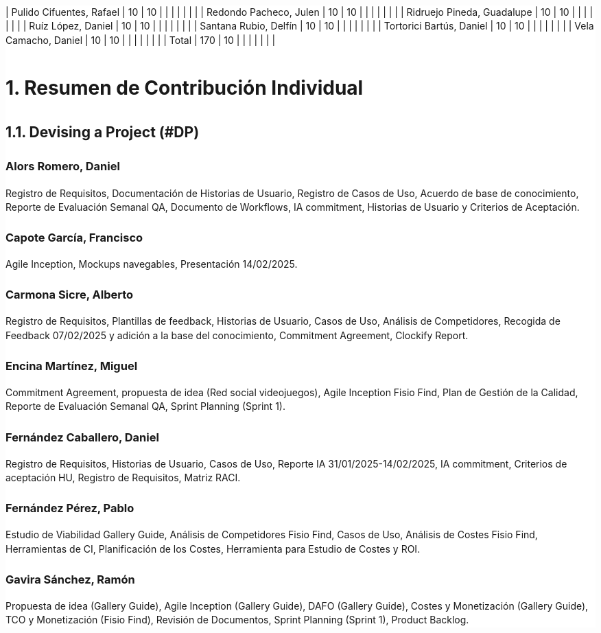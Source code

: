 | Pulido Cifuentes, Rafael          | 10   |  10  |     |     |      |      |       |        |
| Redondo Pacheco, Julen            | 10   |  10  |     |     |      |      |       |        |
| Ridruejo Pineda, Guadalupe        | 10   |  10  |     |     |      |      |       |        |
| Ruíz López, Daniel                | 10   |  10  |     |     |      |      |       |        |
| Santana Rubio, Delfín             | 10   |  10  |     |     |      |      |       |        |
| Tortorici Bartús, Daniel          | 10   |  10  |     |     |      |      |       |        |
| Vela Camacho, Daniel              | 10   |  10  |     |     |      |      |       |        |
| Total                             | 170  |  10  |     |     |      |      |       |        |

# 1. Resumen de Contribución Individual

## 1.1. Devising a Project (#DP)

### Alors Romero, Daniel
Registro de Requisitos, Documentación de Historias de Usuario, Registro de Casos de Uso, Acuerdo de base de conocimiento, Reporte de Evaluación Semanal QA, Documento de Workflows, IA commitment, Historias de Usuario y Criterios de Aceptación.

### Capote García, Francisco
Agile Inception, Mockups navegables, Presentación 14/02/2025.

### Carmona Sicre, Alberto
Registro de Requisitos, Plantillas de feedback, Historias de Usuario, Casos de Uso, Análisis de Competidores, Recogida de Feedback 07/02/2025 y adición a la base del conocimiento, Commitment Agreement, Clockify Report.

### Encina Martínez, Miguel
Commitment Agreement, propuesta de idea (Red social videojuegos), Agile Inception Fisio Find, Plan de Gestión de la Calidad, Reporte de Evaluación Semanal QA, Sprint Planning (Sprint 1).

### Fernández Caballero, Daniel
Registro de Requisitos, Historias de Usuario, Casos de Uso, Reporte IA 31/01/2025-14/02/2025, IA commitment, Criterios de aceptación HU, Registro de Requisitos, Matriz RACI.

### Fernández Pérez, Pablo
Estudio de Viabilidad Gallery Guide, Análisis de Competidores Fisio Find, Casos de Uso, Análisis de Costes Fisio Find, Herramientas de CI, Planificación de los Costes, Herramienta para Estudio de Costes y ROI.

### Gavira Sánchez, Ramón
Propuesta de idea (Gallery Guide), Agile Inception (Gallery Guide), DAFO (Gallery Guide), Costes y Monetización (Gallery Guide), TCO y Monetización (Fisio Find), Revisión de Documentos, Sprint Planning (Sprint 1), Product Backlog.
